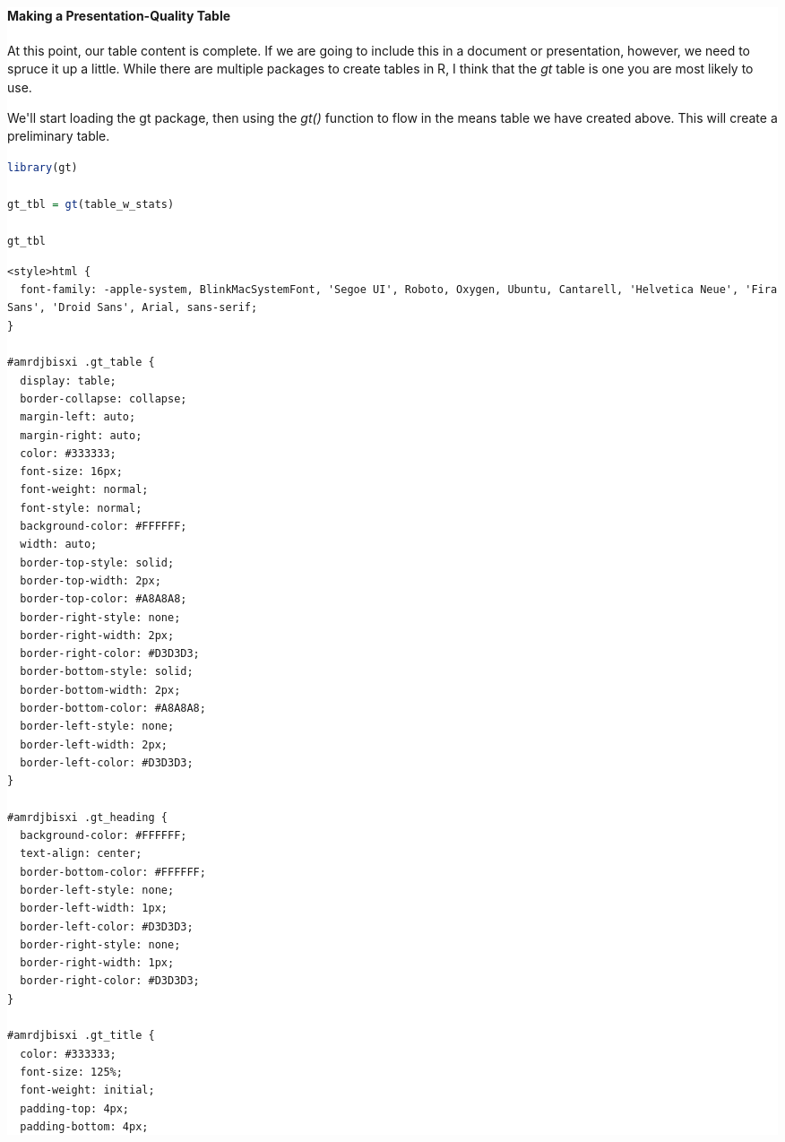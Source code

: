 
#### Making a Presentation-Quality Table
At this point, our table content is complete.  If we are going to include this in a document or presentation, however, we need to spruce it up a little.  While there are multiple packages to create tables in R, I think that the *gt* table is one you are most likely to use.  

We'll start loading the gt package, then using the *gt()* function to flow in the means table we have created above.  This will create a preliminary table.

```r
library(gt)

gt_tbl = gt(table_w_stats)

gt_tbl
```

```{=html}
<style>html {
  font-family: -apple-system, BlinkMacSystemFont, 'Segoe UI', Roboto, Oxygen, Ubuntu, Cantarell, 'Helvetica Neue', 'Fira Sans', 'Droid Sans', Arial, sans-serif;
}

#amrdjbisxi .gt_table {
  display: table;
  border-collapse: collapse;
  margin-left: auto;
  margin-right: auto;
  color: #333333;
  font-size: 16px;
  font-weight: normal;
  font-style: normal;
  background-color: #FFFFFF;
  width: auto;
  border-top-style: solid;
  border-top-width: 2px;
  border-top-color: #A8A8A8;
  border-right-style: none;
  border-right-width: 2px;
  border-right-color: #D3D3D3;
  border-bottom-style: solid;
  border-bottom-width: 2px;
  border-bottom-color: #A8A8A8;
  border-left-style: none;
  border-left-width: 2px;
  border-left-color: #D3D3D3;
}

#amrdjbisxi .gt_heading {
  background-color: #FFFFFF;
  text-align: center;
  border-bottom-color: #FFFFFF;
  border-left-style: none;
  border-left-width: 1px;
  border-left-color: #D3D3D3;
  border-right-style: none;
  border-right-width: 1px;
  border-right-color: #D3D3D3;
}

#amrdjbisxi .gt_title {
  color: #333333;
  font-size: 125%;
  font-weight: initial;
  padding-top: 4px;
  padding-bottom: 4px;
```